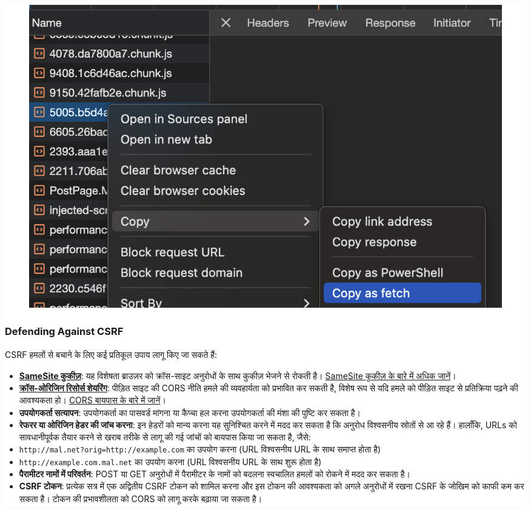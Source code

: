 <figure><img src="../.gitbook/assets/image (11) (1) (1).png" alt=""><figcaption></figcaption></figure>

### Defending Against CSRF

CSRF हमलों से बचाने के लिए कई प्रतिकूल उपाय लागू किए जा सकते हैं:

* [**SameSite कुकीज़**](hacking-with-cookies/#samesite): यह विशेषता ब्राउज़र को क्रॉस-साइट अनुरोधों के साथ कुकीज़ भेजने से रोकती है। [SameSite कुकीज़ के बारे में अधिक जानें](hacking-with-cookies/#samesite)।
* [**क्रॉस-ओरिजिन रिसोर्स शेयरिंग**](cors-bypass.md): पीड़ित साइट की CORS नीति हमले की व्यवहार्यता को प्रभावित कर सकती है, विशेष रूप से यदि हमले को पीड़ित साइट से प्रतिक्रिया पढ़ने की आवश्यकता हो। [CORS बायपास के बारे में जानें](cors-bypass.md)।
* **उपयोगकर्ता सत्यापन**: उपयोगकर्ता का पासवर्ड मांगना या कैप्चा हल करना उपयोगकर्ता की मंशा की पुष्टि कर सकता है।
* **रेफरर या ओरिजिन हेडर की जांच करना**: इन हेडरों को मान्य करना यह सुनिश्चित करने में मदद कर सकता है कि अनुरोध विश्वसनीय स्रोतों से आ रहे हैं। हालाँकि, URLs को सावधानीपूर्वक तैयार करने से खराब तरीके से लागू की गई जांचों को बायपास किया जा सकता है, जैसे:
* `http://mal.net?orig=http://example.com` का उपयोग करना (URL विश्वसनीय URL के साथ समाप्त होता है)
* `http://example.com.mal.net` का उपयोग करना (URL विश्वसनीय URL के साथ शुरू होता है)
* **पैरामीटर नामों में परिवर्तन**: POST या GET अनुरोधों में पैरामीटर के नामों को बदलना स्वचालित हमलों को रोकने में मदद कर सकता है।
* **CSRF टोकन**: प्रत्येक सत्र में एक अद्वितीय CSRF टोकन को शामिल करना और इस टोकन की आवश्यकता को अगले अनुरोधों में रखना CSRF के जोखिम को काफी कम कर सकता है। टोकन की प्रभावशीलता को CORS को लागू करके बढ़ाया जा सकता है।
